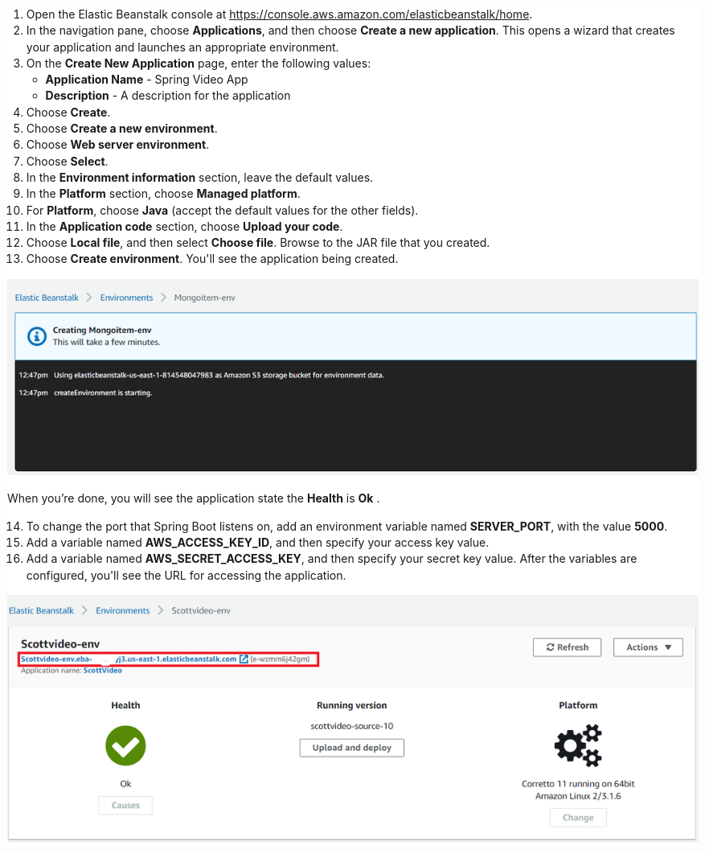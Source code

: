 1. Open the Elastic Beanstalk console at https://console.aws.amazon.com/elasticbeanstalk/home.
2. In the navigation pane, choose  **Applications**, and then choose **Create a new application**. This opens a wizard that creates your application and launches an appropriate environment.
3. On the **Create New Application** page, enter the following values:
   + **Application Name** - Spring Video App
   + **Description** - A description for the application
4. Choose **Create**.
5. Choose **Create a new environment**.
6. Choose **Web server environment**.
7. Choose **Select**.
8. In the **Environment information** section, leave the default values.
9. In the **Platform** section, choose **Managed platform**.
10. For **Platform**, choose **Java** (accept the default values for the other fields).
11. In the **Application code** section, choose **Upload your code**.
12. Choose **Local file**, and then select **Choose file**. Browse to the JAR file that you created.  
13. Choose **Create environment**. You'll see the application being created.

![AWS Tracking Application](images/pic6.png)

When you’re done, you will see the application state the **Health** is **Ok** .

14. To change the port that Spring Boot listens on, add an environment variable named **SERVER_PORT**, with the value **5000**.
11. Add a variable named **AWS_ACCESS_KEY_ID**, and then specify your access key value.
12. Add a variable named **AWS_SECRET_ACCESS_KEY**, and then specify your secret key value. After the variables are configured, you'll see the URL for accessing the application.

![AWS Tracking Application](images/pic7.png)
